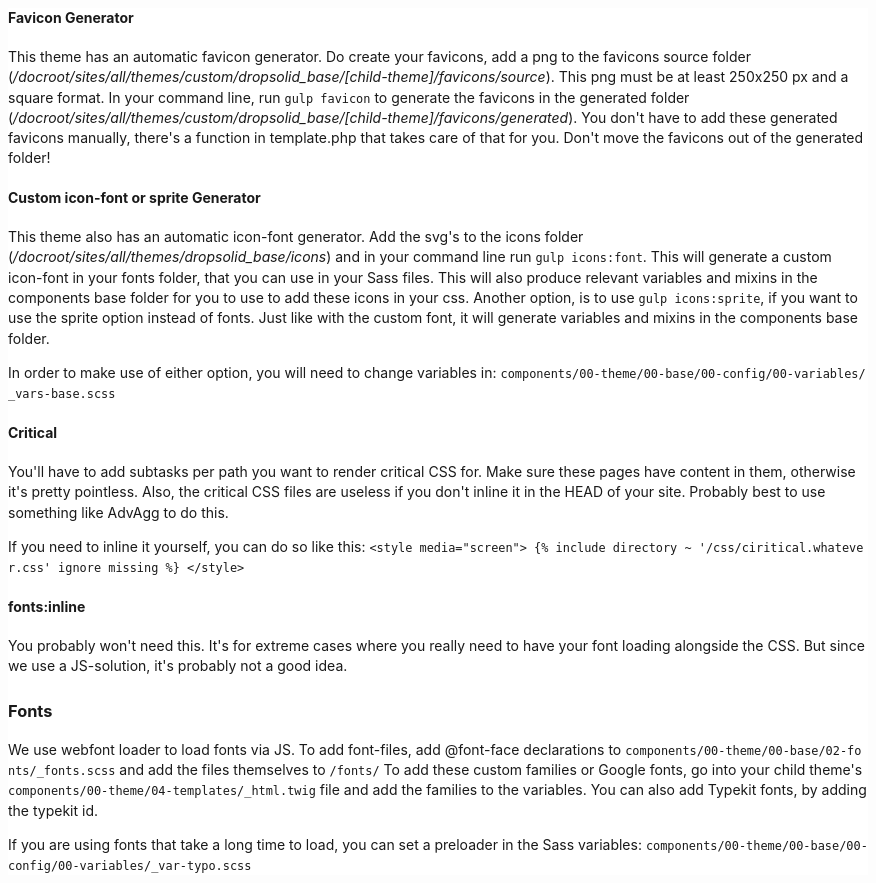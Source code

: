 #### Favicon Generator

This theme has an automatic favicon generator. Do create your favicons, add a png to the favicons source folder (*/docroot/sites/all/themes/custom/dropsolid_base/[child-theme]/favicons/source*). This png must be at least 250x250 px and a square format. In your command line, run `gulp favicon` to generate the favicons in the generated folder (*/docroot/sites/all/themes/custom/dropsolid_base/[child-theme]/favicons/generated*). You don't have to add these generated favicons manually, there's a function in template.php that takes care of that for you. Don't move the favicons out of the generated folder!

#### Custom icon-font or sprite Generator

This theme also has an automatic icon-font generator. Add the svg's to the icons folder (*/docroot/sites/all/themes/dropsolid_base/icons*) and in your command line run `gulp icons:font`. This will generate a custom icon-font in your fonts folder, that you can use in your Sass files.
This will also produce relevant variables and mixins in the components base folder for you to use to add these icons in your css.
Another option, is to use `gulp icons:sprite`, if you want to use the sprite option instead of fonts.
Just like with the custom font, it will generate variables and mixins in the components base folder.

In order to make use of either option, you will need to change variables in:
`components/00-theme/00-base/00-config/00-variables/_vars-base.scss `

#### Critical

You'll have to add subtasks per path you want to render critical CSS for.
Make sure these pages have content in them, otherwise it's pretty pointless.
Also, the critical CSS files are useless if you don't inline it in the HEAD of your site. Probably best to use something like AdvAgg to do this.

If you need to inline it yourself, you can do so like this:
`<style media="screen">
  {% include directory ~ '/css/ciritical.whatever.css' ignore missing %}
</style>`


#### fonts:inline

You probably won't need this. It's for extreme cases where you really need to have your font loading alongside the CSS. But since we use a JS-solution, it's probably not a good idea.

### Fonts

We use webfont loader to load fonts via JS.
To add font-files, add @font-face declarations to `components/00-theme/00-base/02-fonts/_fonts.scss` and add the files themselves to `/fonts/`
To add these custom families or Google fonts, go into your child theme's `components/00-theme/04-templates/_html.twig` file and add the families to the variables.
You can also add Typekit fonts, by adding the typekit id.

If you are using fonts that take a long time to load, you can set a preloader in the Sass variables: `components/00-theme/00-base/00-config/00-variables/_var-typo.scss`
